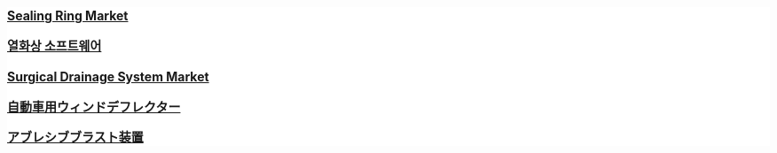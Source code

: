 <p><strong><p><a href="https://www.linkedin.com/pulse/sealing-ring-market-industry-trends-forecast-period-from-kubgf?trackingId=zmVRqLU9T2KT9k%2FZkQSmwQ%3D%3D">Sealing Ring Market</a></p><p><a href="https://medium.com/@mujgankortalih/%EA%B8%80%EB%A1%9C%EB%B2%8C-%EC%97%B4%ED%99%94%EC%83%81-%EC%86%8C%ED%94%84%ED%8A%B8%EC%9B%A8%EC%96%B4-%EC%8B%9C%EC%9E%A5-%EC%A0%9C%ED%92%88-%EC%9C%A0%ED%98%95-%ED%81%B4%EB%9D%BC%EC%9A%B0%EB%93%9C-%EA%B8%B0%EB%B0%98-%EC%9B%B9-%EA%B8%B0%EB%B0%98-%EC%B5%9C%EC%A2%85-%EC%82%AC%EC%9A%A9%EC%9E%90-%EB%B0%8F-%EC%A7%80%EC%97%AD%EC%97%90-%EC%A7%91%EC%A4%91-%EB%B6%84%EC%84%9D-%EB%B0%8F-%EC%98%88%EC%B8%A1-2024-2031-50c4283a60a8">열화상 소프트웨어</a></p><p><a href="https://www.linkedin.com/pulse/surgical-drainage-system-market-size-growing-cagr-127-report-vybac?trackingId=1PQVXb%2BPTQOn8NPMHbWD4g%3D%3D">Surgical Drainage System Market</a></p><p><a href="https://medium.com/@scotttyesha/%E3%82%B0%E3%83%AD%E3%83%BC%E3%83%90%E3%83%AB%E8%87%AA%E5%8B%95%E8%BB%8A%E7%94%A8%E9%A2%A8%E9%99%A4%E3%81%91%E5%B8%82%E5%A0%B4%E3%83%88%E3%83%AC%E3%83%B3%E3%83%89-2024%E5%B9%B4-2031%E5%B9%B4-%E3%81%AB%E9%96%A2%E3%81%99%E3%82%8B%E6%88%A6%E7%95%A5%E7%9A%84%E3%81%AA%E3%82%A4%E3%83%B3%E3%82%B5%E3%82%A4%E3%83%88%E3%82%92184%E3%83%9A%E3%83%BC%E3%82%B8%E3%81%A7%E3%82%AB%E3%83%90%E3%83%BC-b7c3c87c923c">自動車用ウィンドデフレクター</a></p><p><a href="https://medium.com/@scotttyesha/%E7%A0%94%E7%A3%A8%E3%83%96%E3%83%A9%E3%82%B9%E3%83%88%E8%A3%85%E7%BD%AE%E6%A5%AD%E7%95%8C%E3%81%B8%E3%81%AE%E6%B4%9E%E5%AF%9F-2031%E5%B9%B4%E3%81%BE%E3%81%A7%E3%81%AE%E5%B8%82%E5%A0%B4%E3%81%AE%E8%B2%A1%E5%8B%99%E7%8A%B6%E6%B3%81-%E5%B8%82%E5%A0%B4%E8%A6%8F%E6%A8%A1-%E3%81%8A%E3%82%88%E3%81%B3%E5%8F%8E%E7%9B%8A%E5%88%86%E6%9E%90-759c6fdcdb3c">アブレシブブラスト装置</a></p></strong></p>